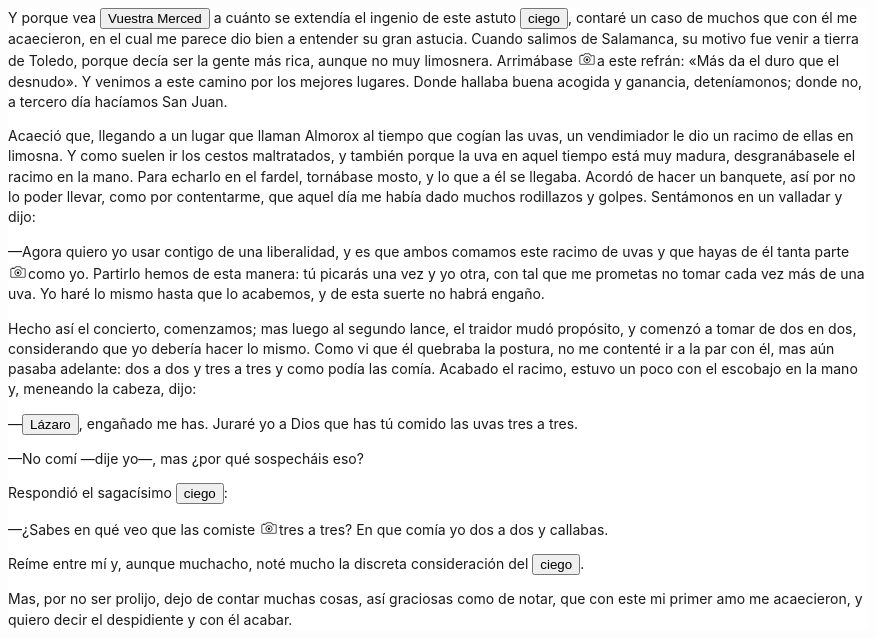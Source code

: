 Y porque vea <button data-balloon-pos="up" data-balloon-length="large" data-balloon=' se refiere al lector a quien Lázaro se dirige. El término es el equivalente al “usted” moderno e implica respeto así como la consciencia de dirigirse a un público.'>Vuestra Merced</button> a cuánto se extendía el ingenio de este astuto <button data-balloon-pos="up" data-balloon-length="large" data-balloon='es el primer amo de Lázaro. De este personaje aprende la mayoría de sus engaños. Al fin, Lázaro decide huir cansado de las penurias y el hambre que el ciego le hace sufrir. En este primer tratado es calificado como “el cruel ciego,” “el maldito ciego” y “el mal ciego.”'>ciego</button>, contaré un caso de muchos que con él me acaecieron, en el cual me parece dio bien a entender su gran astucia. Cuando salimos de Salamanca, su motivo fue venir a tierra de Toledo, porque decía ser la gente más rica, aunque no muy limosnera. Arrimábase <a href="http://minilazarillo.github.io/assets/facsimile/Medina-1554_012.jpg"><img src="/assets/icon2.png" style="display:inline-block; margin-bottom:-3px;"></a>a este refrán: «Más da el duro que el desnudo». Y venimos a este camino por los mejores lugares. Donde hallaba buena acogida y ganancia, deteníamonos; donde no, a tercero día hacíamos San Juan.
 
Acaeció que, llegando a un lugar que llaman Almorox al tiempo que cogían las uvas, un vendimiador le dio un racimo de ellas en limosna. Y como suelen ir los cestos maltratados, y también porque la uva en aquel tiempo está muy madura, desgranábasele el racimo en la mano. Para echarlo en el fardel, tornábase mosto, y lo que a él se llegaba. Acordó de hacer un banquete, así por no lo poder llevar, como por contentarme, que aquel día me había dado muchos rodillazos y golpes. Sentámonos en un valladar y dijo:
  
—Agora quiero yo usar contigo de una liberalidad, y es que ambos comamos este racimo de uvas y que hayas de él tanta parte <a href="http://minilazarillo.github.io/assets/facsimile/Medina-1554_013.jpg"><img src="/assets/icon2.png" style="display:inline-block; margin-bottom:-3px;"></a>como yo. Partirlo hemos de esta manera: tú picarás una vez y yo otra, con tal que me prometas no tomar cada vez más de una uva. Yo haré lo mismo hasta que lo acabemos, y de esta suerte no habrá engaño.
  
 Hecho así el concierto, comenzamos; mas luego al segundo lance, el traidor mudó propósito, y comenzó a tomar de dos en dos, considerando que yo debería hacer lo mismo. Como vi que él quebraba la postura, no me contenté ir a la par con él, mas aún pasaba adelante: dos a dos y tres a tres y como podía las comía. Acabado el racimo, estuvo un poco con el escobajo en la mano y, meneando la cabeza, dijo:
  
 —<button data-balloon-pos="up" data-balloon-length="large" data-balloon='es el protagonista de la obra desde cuya perspectiva el libro está escrito. Nacido en el seno de una familia pobre que no puede alimentarlo, Lázaro pasa al servicio de diversos amos que le infligen duras condiciones de vida siendo el hambre su principal preocupación. A lo largo de su niñez y adolescencia y de las aventuras en las que se ve envuelto, aprende a ser asusto y a sobrevivir.'>Lázaro</button>, engañado me has. Juraré yo a Dios que has tú comido las uvas tres a tres.
   
 —No comí —dije yo—, mas ¿por qué sospecháis eso?
  
 Respondió el sagacísimo <button data-balloon-pos="up" data-balloon-length="large" data-balloon='es el primer amo de Lázaro. De este personaje aprende la mayoría de sus engaños. Al fin, Lázaro decide huir cansado de las penurias y el hambre que el ciego le hace sufrir. En este primer tratado es calificado como “el cruel ciego,” “el maldito ciego” y “el mal ciego.”'>ciego</button>:
  
 —¿Sabes en qué veo que las comiste <a href="http://minilazarillo.github.io/assets/facsimile/Medina-1554_013.jpg"><img src="/assets/icon2.png" style="display:inline-block; margin-bottom:-3px;"></a>tres a tres? En que comía yo dos a dos y callabas.
   
Reíme entre mí y, aunque muchacho, noté mucho la discreta consideración del <button data-balloon-pos="up" data-balloon-length="large" data-balloon='es el primer amo de Lázaro. De este personaje aprende la mayoría de sus engaños. Al fin, Lázaro decide huir cansado de las penurias y el hambre que el ciego le hace sufrir. En este primer tratado es calificado como “el cruel ciego,” “el maldito ciego” y “el mal ciego.”'>ciego</button>.
 
Mas, por no ser prolijo, dejo de contar muchas cosas, así graciosas como de notar, que con este mi primer amo me acaecieron, y quiero decir el despidiente y con él acabar.
 
